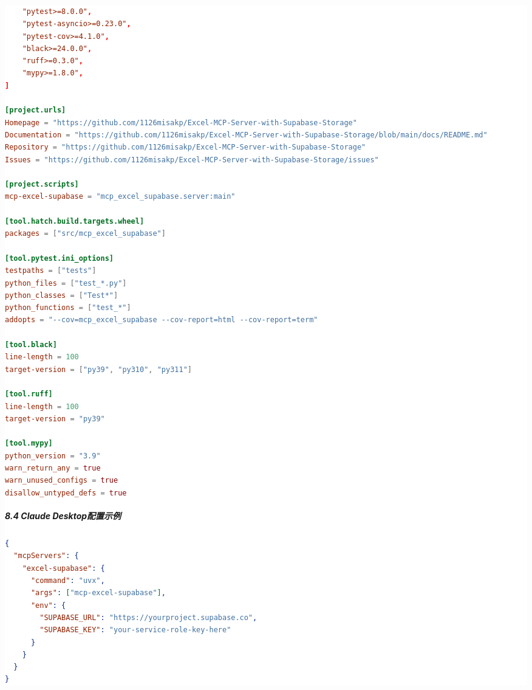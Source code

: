 ```toml
    "pytest>=8.0.0",
    "pytest-asyncio>=0.23.0",
    "pytest-cov>=4.1.0",
    "black>=24.0.0",
    "ruff>=0.3.0",
    "mypy>=1.8.0",
]

[project.urls]
Homepage = "https://github.com/1126misakp/Excel-MCP-Server-with-Supabase-Storage"
Documentation = "https://github.com/1126misakp/Excel-MCP-Server-with-Supabase-Storage/blob/main/docs/README.md"
Repository = "https://github.com/1126misakp/Excel-MCP-Server-with-Supabase-Storage"
Issues = "https://github.com/1126misakp/Excel-MCP-Server-with-Supabase-Storage/issues"

[project.scripts]
mcp-excel-supabase = "mcp_excel_supabase.server:main"

[tool.hatch.build.targets.wheel]
packages = ["src/mcp_excel_supabase"]

[tool.pytest.ini_options]
testpaths = ["tests"]
python_files = ["test_*.py"]
python_classes = ["Test*"]
python_functions = ["test_*"]
addopts = "--cov=mcp_excel_supabase --cov-report=html --cov-report=term"

[tool.black]
line-length = 100
target-version = ["py39", "py310", "py311"]

[tool.ruff]
line-length = 100
target-version = "py39"

[tool.mypy]
python_version = "3.9"
warn_return_any = true
warn_unused_configs = true
disallow_untyped_defs = true
```

##### 8.4 Claude Desktop配置示例
```json
{
  "mcpServers": {
    "excel-supabase": {
      "command": "uvx",
      "args": ["mcp-excel-supabase"],
      "env": {
        "SUPABASE_URL": "https://yourproject.supabase.co",
        "SUPABASE_KEY": "your-service-role-key-here"
      }
    }
  }
}
```
